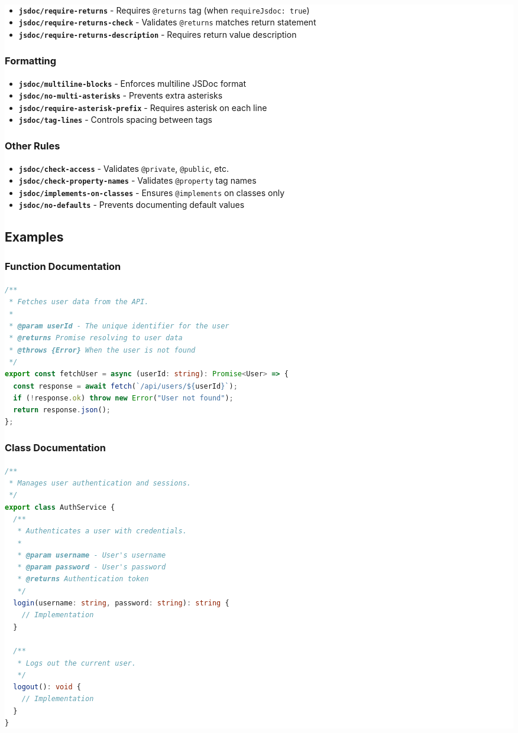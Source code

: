 - **`jsdoc/require-returns`** - Requires `@returns` tag (when `requireJsdoc: true`)
- **`jsdoc/require-returns-check`** - Validates `@returns` matches return statement
- **`jsdoc/require-returns-description`** - Requires return value description

### Formatting

- **`jsdoc/multiline-blocks`** - Enforces multiline JSDoc format
- **`jsdoc/no-multi-asterisks`** - Prevents extra asterisks
- **`jsdoc/require-asterisk-prefix`** - Requires asterisk on each line
- **`jsdoc/tag-lines`** - Controls spacing between tags

### Other Rules

- **`jsdoc/check-access`** - Validates `@private`, `@public`, etc.
- **`jsdoc/check-property-names`** - Validates `@property` tag names
- **`jsdoc/implements-on-classes`** - Ensures `@implements` on classes only
- **`jsdoc/no-defaults`** - Prevents documenting default values

## Examples

### Function Documentation

```ts
/**
 * Fetches user data from the API.
 *
 * @param userId - The unique identifier for the user
 * @returns Promise resolving to user data
 * @throws {Error} When the user is not found
 */
export const fetchUser = async (userId: string): Promise<User> => {
  const response = await fetch(`/api/users/${userId}`);
  if (!response.ok) throw new Error("User not found");
  return response.json();
};
```

### Class Documentation

```ts
/**
 * Manages user authentication and sessions.
 */
export class AuthService {
  /**
   * Authenticates a user with credentials.
   *
   * @param username - User's username
   * @param password - User's password
   * @returns Authentication token
   */
  login(username: string, password: string): string {
    // Implementation
  }

  /**
   * Logs out the current user.
   */
  logout(): void {
    // Implementation
  }
}
```
